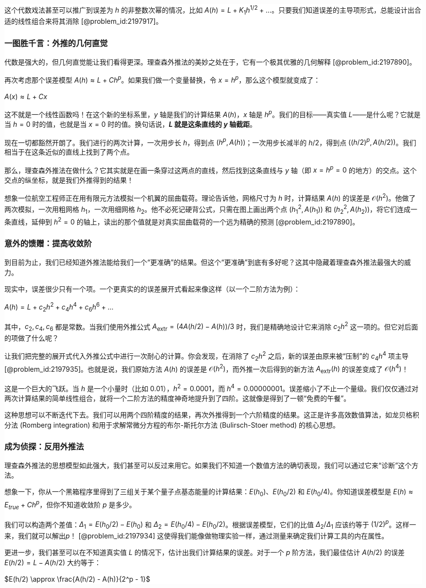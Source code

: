 这个代数戏法甚至可以推广到误差为 $h$ 的非整数次幂的情况，比如 $A(h) = L + K_1 h^{1/2} + \dots$。只要我们知道误差的主导项形式，总能设计出合适的线性组合来将其消除 [@problem_id:2197917]。

### 一图胜千言：外推的几何直觉

代数是强大的，但几何直觉能让我们看得更深。理查森外推法的美妙之处在于，它有一个极其优雅的几何解释 [@problem_id:2197890]。

再次考虑那个误差模型 $A(h) \approx L + C h^p$。如果我们做一个变量替换，令 $x = h^p$，那么这个模型就变成了：

$A(x) \approx L + C x$

这不就是一个线性函数吗！在这个新的坐标系里，$y$ 轴是我们的计算结果 $A(h)$，$x$ 轴是 $h^p$。我们的目标——真实值 $L$——是什么呢？它就是当 $h=0$ 时的值，也就是当 $x=0$ 时的值。换句话说，**$L$ 就是这条直线的 $y$ 轴截距**。

现在一切都豁然开朗了。我们进行的两次计算，一次用步长 $h$，得到点 $(h^p, A(h))$；一次用步长减半的 $h/2$，得到点 $((h/2)^p, A(h/2))$。我们相当于在这条近似的直线上找到了两个点。

那么，理查森外推法在做什么？它其实就是在画一条穿过这两点的直线，然后找到这条直线与 $y$ 轴（即 $x=h^p=0$ 的地方）的交点。这个交点的纵坐标，就是我们外推得到的结果！

想象一位航空工程师正在用有限元方法模拟一个机翼的屈曲载荷。理论告诉他，网格尺寸为 $h$ 时，计算结果 $A(h)$ 的误差是 $\mathcal{O}(h^2)$。他做了两次模拟，一次用粗网格 $h_1$，一次用细网格 $h_2$。他不必死记硬背公式，只需在图上画出两个点 $(h_1^2, A(h_1))$ 和 $(h_2^2, A(h_2))$，将它们连成一条直线，延伸到 $h^2=0$ 的轴上，读出的那个值就是对真实屈曲载荷的一个远为精确的预测 [@problem_id:2197890]。

### 意外的馈赠：提高收敛阶

到目前为止，我们已经知道外推法能给我们一个“更准确”的结果。但这个“更准确”到底有多好呢？这其中隐藏着理查森外推法最强大的威力。

现实中，误差很少只有一个项。一个更真实的的误差展开式看起来像这样（以一个二阶方法为例）：

$A(h) = L + c_2 h^2 + c_4 h^4 + c_6 h^6 + \dots$

其中，$c_2, c_4, c_6$ 都是常数。当我们使用外推公式 $A_{\text{extr}} = (4A(h/2) - A(h))/3$ 时，我们是精确地设计它来消除 $c_2 h^2$ 这一项的。但它对后面的项做了什么呢？

让我们把完整的展开式代入外推公式中进行一次耐心的计算。你会发现，在消除了 $c_2 h^2$ 之后，新的误差由原来被“压制”的 $c_4 h^4$ 项主导 [@problem_id:2197935]。也就是说，我们原始方法 $A(h)$ 的误差是 $\mathcal{O}(h^2)$，而外推一次后得到的新方法 $A_{\text{extr}}(h)$ 的误差变成了 $\mathcal{O}(h^4)$！

这是一个巨大的飞跃。当 $h$ 是一个小量时（比如 $0.01$），$h^2=0.0001$，而 $h^4=0.00000001$。误差缩小了不止一个量级。我们仅仅通过对两次计算结果的简单线性组合，就将一个二阶方法的精度神奇地提升到了四阶。这就像是得到了一顿“免费的午餐”。

这种思想可以不断迭代下去。我们可以用两个四阶精度的结果，再次外推得到一个六阶精度的结果。这正是许多高效数值算法，如龙贝格积分法 (Romberg integration) 和用于求解常微分方程的布尔-斯托尔方法 (Bulirsch-Stoer method) 的核心思想。

### 成为侦探：反用外推法

理查森外推法的思想模型如此强大，我们甚至可以反过来用它。如果我们不知道一个数值方法的确切表现，我们可以通过它来“诊断”这个方法。

想象一下，你从一个黑箱程序里得到了三组关于某个量子点基态能量的计算结果：$E(h_0)$、$E(h_0/2)$ 和 $E(h_0/4)$。你知道误差模型是 $E(h) \approx E_{true} + C h^p$，但你不知道收敛阶 $p$ 是多少。

我们可以构造两个差值：$\Delta_1 = E(h_0/2) - E(h_0)$ 和 $\Delta_2 = E(h_0/4) - E(h_0/2)$。根据误差模型，它们的比值 $\Delta_2 / \Delta_1$ 应该约等于 $(1/2)^p$。这样一来，我们就可以解出$p$！ [@problem_id:2197934] 这使得我们能像做物理实验一样，通过测量来确定我们计算工具的内在属性。

更进一步，我们甚至可以在不知道真实值 $L$ 的情况下，估计出我们计算结果的误差。对于一个 $p$ 阶方法，我们最佳估计 $A(h/2)$ 的误差 $E(h/2) = L - A(h/2)$ 大约等于：

$E(h/2) \approx \frac{A(h/2) - A(h)}{2^p - 1}$
